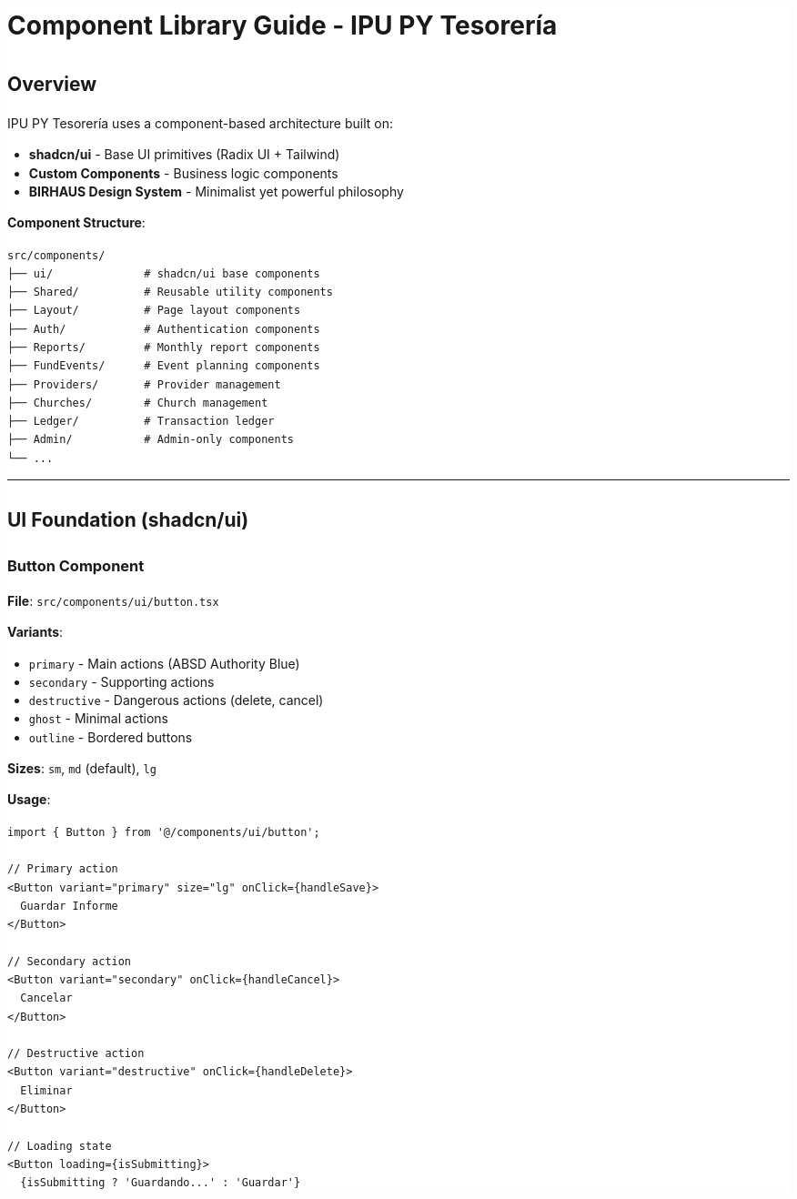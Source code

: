 # Component Library Guide - IPU PY Tesorería

## Overview

IPU PY Tesorería uses a component-based architecture built on:
- **shadcn/ui** - Base UI primitives (Radix UI + Tailwind)
- **Custom Components** - Business logic components
- **BIRHAUS Design System** - Minimalist yet powerful philosophy

**Component Structure**:
```
src/components/
├── ui/              # shadcn/ui base components
├── Shared/          # Reusable utility components
├── Layout/          # Page layout components
├── Auth/            # Authentication components
├── Reports/         # Monthly report components
├── FundEvents/      # Event planning components
├── Providers/       # Provider management
├── Churches/        # Church management
├── Ledger/          # Transaction ledger
├── Admin/           # Admin-only components
└── ...
```

---

## UI Foundation (shadcn/ui)

### Button Component

**File**: `src/components/ui/button.tsx`

**Variants**:
- `primary` - Main actions (ABSD Authority Blue)
- `secondary` - Supporting actions
- `destructive` - Dangerous actions (delete, cancel)
- `ghost` - Minimal actions
- `outline` - Bordered buttons

**Sizes**: `sm`, `md` (default), `lg`

**Usage**:
```tsx
import { Button } from '@/components/ui/button';

// Primary action
<Button variant="primary" size="lg" onClick={handleSave}>
  Guardar Informe
</Button>

// Secondary action
<Button variant="secondary" onClick={handleCancel}>
  Cancelar
</Button>

// Destructive action
<Button variant="destructive" onClick={handleDelete}>
  Eliminar
</Button>

// Loading state
<Button loading={isSubmitting}>
  {isSubmitting ? 'Guardando...' : 'Guardar'}
```